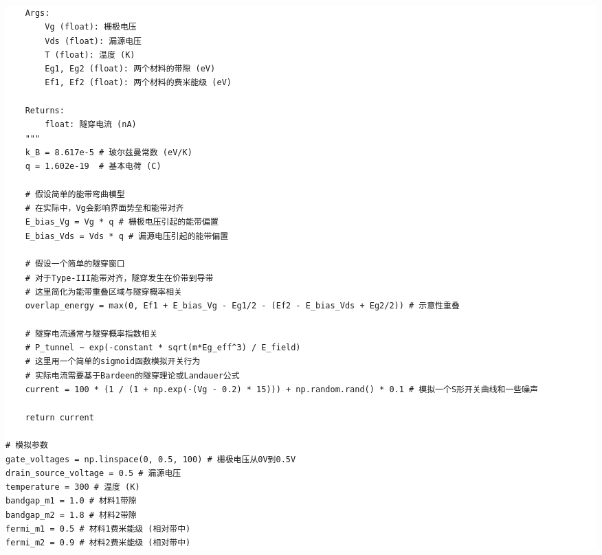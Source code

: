         Args:
            Vg (float): 栅极电压
            Vds (float): 漏源电压
            T (float): 温度 (K)
            Eg1, Eg2 (float): 两个材料的带隙 (eV)
            Ef1, Ef2 (float): 两个材料的费米能级 (eV)

        Returns:
            float: 隧穿电流 (nA)
        """
        k_B = 8.617e-5 # 玻尔兹曼常数 (eV/K)
        q = 1.602e-19  # 基本电荷 (C)

        # 假设简单的能带弯曲模型
        # 在实际中，Vg会影响界面势垒和能带对齐
        E_bias_Vg = Vg * q # 栅极电压引起的能带偏置
        E_bias_Vds = Vds * q # 漏源电压引起的能带偏置

        # 假设一个简单的隧穿窗口
        # 对于Type-III能带对齐，隧穿发生在价带到导带
        # 这里简化为能带重叠区域与隧穿概率相关
        overlap_energy = max(0, Ef1 + E_bias_Vg - Eg1/2 - (Ef2 - E_bias_Vds + Eg2/2)) # 示意性重叠

        # 隧穿电流通常与隧穿概率指数相关
        # P_tunnel ~ exp(-constant * sqrt(m*Eg_eff^3) / E_field)
        # 这里用一个简单的sigmoid函数模拟开关行为
        # 实际电流需要基于Bardeen的隧穿理论或Landauer公式
        current = 100 * (1 / (1 + np.exp(-(Vg - 0.2) * 15))) + np.random.rand() * 0.1 # 模拟一个S形开关曲线和一些噪声

        return current

    # 模拟参数
    gate_voltages = np.linspace(0, 0.5, 100) # 栅极电压从0V到0.5V
    drain_source_voltage = 0.5 # 漏源电压
    temperature = 300 # 温度 (K)
    bandgap_m1 = 1.0 # 材料1带隙
    bandgap_m2 = 1.8 # 材料2带隙
    fermi_m1 = 0.5 # 材料1费米能级 (相对带中)
    fermi_m2 = 0.9 # 材料2费米能级 (相对带中)

